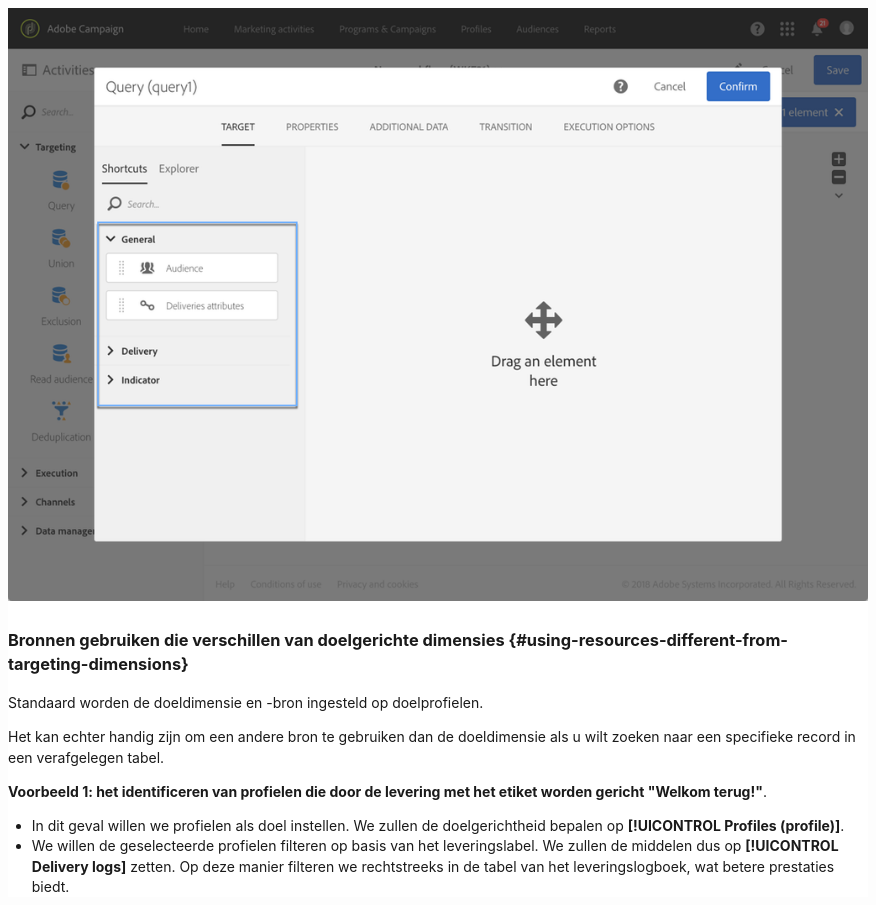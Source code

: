 ![](assets/targeting_dimension5.png)

### Bronnen gebruiken die verschillen van doelgerichte dimensies {#using-resources-different-from-targeting-dimensions}

Standaard worden de doeldimensie en -bron ingesteld op doelprofielen.

Het kan echter handig zijn om een andere bron te gebruiken dan de doeldimensie als u wilt zoeken naar een specifieke record in een verafgelegen tabel.

**Voorbeeld 1: het identificeren van profielen die door de levering met het etiket worden gericht &quot;Welkom terug!&quot;**.

* In dit geval willen we profielen als doel instellen. We zullen de doelgerichtheid bepalen op **[!UICONTROL Profiles (profile)]**.
* We willen de geselecteerde profielen filteren op basis van het leveringslabel. We zullen de middelen dus op **[!UICONTROL Delivery logs]** zetten. Op deze manier filteren we rechtstreeks in de tabel van het leveringslogboek, wat betere prestaties biedt.
